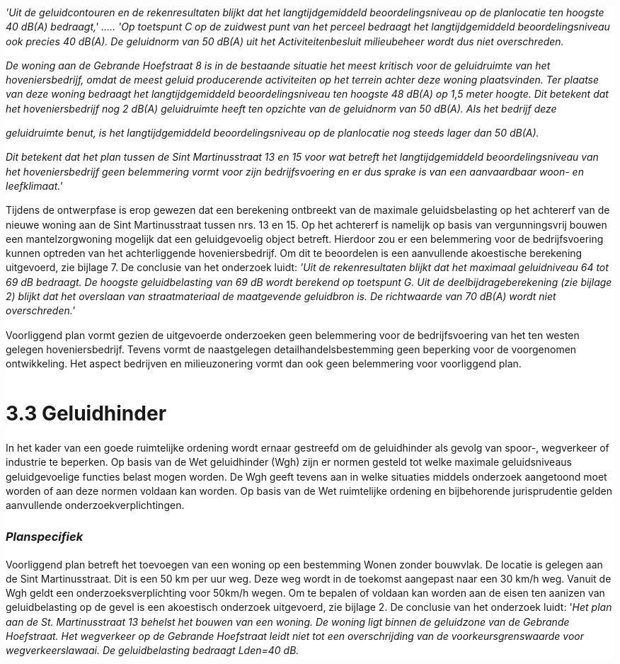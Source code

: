 *'Uit de geluidcontouren en de rekenresultaten blijkt dat het langtijdgemiddeld beoordelingsniveau op de planlocatie ten hoogste 40 dB(A) bedraagt,' ….. 'Op toetspunt C op de zuidwest punt van het perceel bedraagt het langtijdgemiddeld beoordelingsniveau ook precies 40 dB(A). De geluidnorm van 50 dB(A) uit het Activiteitenbesluit milieubeheer wordt dus niet overschreden.*

*De woning aan de Gebrande Hoefstraat 8 is in de bestaande situatie het meest kritisch voor de geluidruimte van het hoveniersbedrijf, omdat de meest geluid producerende activiteiten op het terrein achter deze woning plaatsvinden. Ter plaatse van deze woning bedraagt het langtijdgemiddeld beoordelingsniveau ten hoogste 48 dB(A) op 1,5 meter hoogte. Dit betekent dat het hoveniersbedrijf nog 2 dB(A) geluidruimte heeft ten opzichte van de geluidnorm van 50 dB(A). Als het bedrijf deze* 

*geluidruimte benut, is het langtijdgemiddeld beoordelingsniveau op de planlocatie nog steeds lager dan 50 dB(A).*

*Dit betekent dat het plan tussen de Sint Martinusstraat 13 en 15 voor wat betreft het langtijdgemiddeld beoordelingsniveau van het hoveniersbedrijf geen belemmering vormt voor zijn bedrijfsvoering en er dus sprake is van een aanvaardbaar woon- en leefklimaat.'*

Tijdens de ontwerpfase is erop gewezen dat een berekening ontbreekt van de maximale geluidsbelasting op het achtererf van de nieuwe woning aan de Sint Martinusstraat tussen nrs. 13 en 15. Op het achtererf is namelijk op basis van vergunningsvrij bouwen een mantelzorgwoning mogelijk dat een geluidgevoelig object betreft. Hierdoor zou er een belemmering voor de bedrijfsvoering kunnen optreden van het achterliggende hoveniersbedrijf. Om dit te beoordelen is een aanvullende akoestische berekening uitgevoerd, zie bijlage 7. De conclusie van het onderzoek luidt: *'Uit de rekenresultaten blijkt dat het maximaal geluidniveau 64 tot 69 dB bedraagt. De hoogste geluidbelasting van 69 dB wordt berekend op toetspunt G. Uit de deelbijdrageberekening (zie bijlage 2) blijkt dat het overslaan van straatmateriaal de maatgevende geluidbron is. De richtwaarde van 70 dB(A) wordt niet overschreden.'*

Voorliggend plan vormt gezien de uitgevoerde onderzoeken geen belemmering voor de bedrijfsvoering van het ten westen gelegen hoveniersbedrijf. Tevens vormt de naastgelegen detailhandelsbestemming geen beperking voor de voorgenomen ontwikkeling. Het aspect bedrijven en milieuzonering vormt dan ook geen belemmering voor voorliggend plan.

# <span id="page-19-0"></span>**3.3 Geluidhinder**

In het kader van een goede ruimtelijke ordening wordt ernaar gestreefd om de geluidhinder als gevolg van spoor-, wegverkeer of industrie te beperken. Op basis van de Wet geluidhinder (Wgh) zijn er normen gesteld tot welke maximale geluidsniveaus geluidgevoelige functies belast mogen worden. De Wgh geeft tevens aan in welke situaties middels onderzoek aangetoond moet worden of aan deze normen voldaan kan worden. Op basis van de Wet ruimtelijke ordening en bijbehorende jurisprudentie gelden aanvullende onderzoekverplichtingen.

### *Planspecifiek*

Voorliggend plan betreft het toevoegen van een woning op een bestemming Wonen zonder bouwvlak. De locatie is gelegen aan de Sint Martinusstraat. Dit is een 50 km per uur weg. Deze weg wordt in de toekomst aangepast naar een 30 km/h weg. Vanuit de Wgh geldt een onderzoeksverplichting voor 50km/h wegen. Om te bepalen of voldaan kan worden aan de eisen ten aanizen van geluidbelasting op de gevel is een akoestisch onderzoek uitgevoerd, zie bijlage 2. De conclusie van het onderzoek luidt: '*Het plan aan de St. Martinusstraat 13 behelst het bouwen van een woning. De woning ligt binnen de geluidzone van de Gebrande Hoefstraat. Het wegverkeer op de Gebrande Hoefstraat leidt niet tot een overschrijding van de voorkeursgrenswaarde voor wegverkeerslawaai. De geluidbelasting bedraagt Lden=40 dB.*
